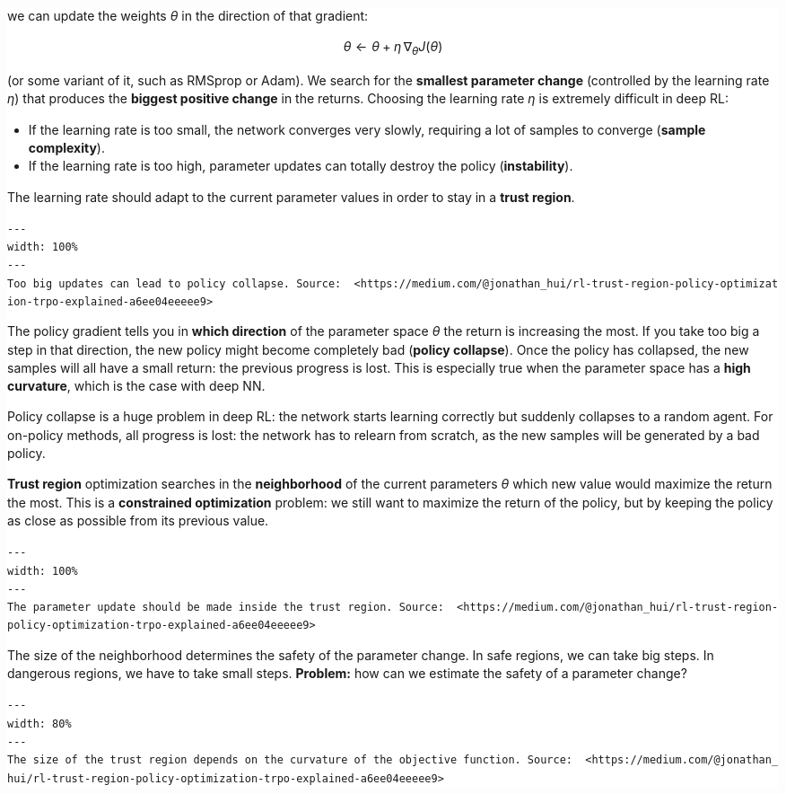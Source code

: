 we can update the weights $\theta$ in the direction of that gradient:

$$
    \theta \leftarrow \theta + \eta \, \nabla_\theta J(\theta)
$$

(or some variant of it, such as RMSprop or Adam). We search for the **smallest parameter change** (controlled by the learning rate $\eta$) that produces the **biggest positive change** in the returns. Choosing the learning rate $\eta$ is extremely difficult in deep RL:

* If the learning rate is too small, the network converges very slowly, requiring a lot of samples to converge (**sample complexity**).
* If the learning rate is too high, parameter updates can totally destroy the policy (**instability**).

The learning rate should adapt to the current parameter values in order to stay in a **trust region**.

```{figure} ../img/natural-gradient-reason1.jpeg
---
width: 100%
---
Too big updates can lead to policy collapse. Source:  <https://medium.com/@jonathan_hui/rl-trust-region-policy-optimization-trpo-explained-a6ee04eeeee9>
```

The policy gradient tells you in **which direction** of the parameter space $\theta$ the return is increasing the most. If you take too big a step in that direction, the new policy might become completely bad (**policy collapse**). Once the policy has collapsed, the new samples will all have a small return: the previous progress is lost. This is especially true when the parameter space has a **high curvature**, which is the case with deep NN.

Policy collapse is a huge problem in deep RL: the network starts learning correctly but suddenly collapses to a random agent. For on-policy methods, all progress is lost: the network has to relearn from scratch, as the new samples will be generated by a bad policy.


**Trust region** optimization searches in the **neighborhood** of the current parameters $\theta$ which new value would maximize the return the most. This is a **constrained optimization** problem: we still want to maximize the return of the policy, but by keeping the policy as close as possible from its previous value.

```{figure} ../img/natural-gradient-reason2.jpeg
---
width: 100%
---
The parameter update should be made inside the trust region. Source:  <https://medium.com/@jonathan_hui/rl-trust-region-policy-optimization-trpo-explained-a6ee04eeeee9>
```

The size of the neighborhood determines the safety of the parameter change. In safe regions, we can take big steps. In dangerous regions, we have to take small steps. **Problem:** how can we estimate the safety of a parameter change?

```{figure} ../img/natural-gradient-reason3.jpeg
---
width: 80%
---
The size of the trust region depends on the curvature of the objective function. Source:  <https://medium.com/@jonathan_hui/rl-trust-region-policy-optimization-trpo-explained-a6ee04eeeee9>
```
